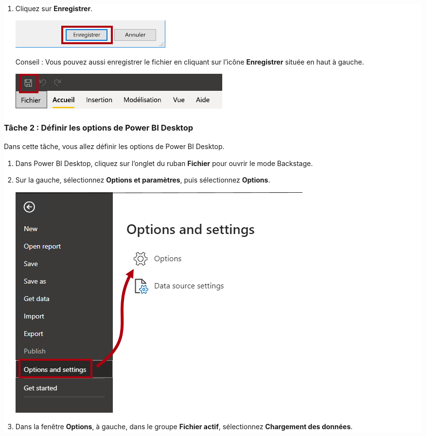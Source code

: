 1. Cliquez sur **Enregistrer**.

    ![Image 17](Linked_image_Files/01-prepare-data-with-power-query-in-power-bi-desktop_image5.png)

    Conseil : Vous pouvez aussi enregistrer le fichier en cliquant sur l’icône **Enregistrer** située en haut à gauche.

    ![Image 18](Linked_image_Files/01-prepare-data-with-power-query-in-power-bi-desktop_image6.png)

### <a name="task-2-set-power-bi-desktop-options"></a>**Tâche 2 : Définir les options de Power BI Desktop**

Dans cette tâche, vous allez définir les options de Power BI Desktop.

1. Dans Power BI Desktop, cliquez sur l’onglet du ruban **Fichier** pour ouvrir le mode Backstage.

1. Sur la gauche, sélectionnez **Options et paramètres**, puis sélectionnez **Options**.

    ![Image 1](Linked_image_Files/01-prepare-data-with-power-query-in-power-bi-desktop_image7.png)

1. Dans la fenêtre **Options**, à gauche, dans le groupe **Fichier actif**, sélectionnez **Chargement des données**.
